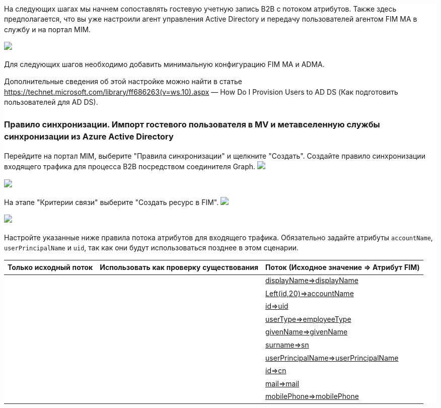 На следующих шагах мы начнем сопоставлять гостевую учетную запись B2B с потоком атрибутов. Также здесь предполагается, что вы уже настроили агент управления Active Directory и передачу пользователей агентом FIM MA в службу и на портал MIM.

![](media/microsoft-identity-manager-2016-graph-b2b-scenario/e389ee78beac3bf469ddd97bddb5e9d5.png)

Для следующих шагов необходимо добавить минимальную конфигурацию FIM MA и ADMA.

Дополнительные сведения об этой настройке можно найти в статье <https://technet.microsoft.com/library/ff686263(v=ws.10).aspx> — How Do I Provision Users to AD DS (Как подготовить пользователей для AD DS).

### <a name="synchronization-rule-import-guest-user-to-mv-to-synchronization-service-metaverse-from-azure-active-directorybr"></a>Правило синхронизации. Импорт гостевого пользователя в MV и метавселенную службы синхронизации из Azure Active Directory<br>

Перейдите на портал MIM, выберите "Правила синхронизации" и щелкните "Создать".  Создайте правило синхронизации входящего трафика для процесса B2B посредством соединителя Graph.
![](media/microsoft-identity-manager-2016-graph-b2b-scenario/ba39855f54268aa824cd8d484bae83cf.png)

![](media/microsoft-identity-manager-2016-graph-b2b-scenario/de059b93474c39763f0b27874b716e15.png)

На этапе "Критерии связи" выберите "Создать ресурс в FIM".
![](media/microsoft-identity-manager-2016-graph-b2b-scenario/9bc4a92136be1557d3596fa2eaa63e61.png)

![](media/microsoft-identity-manager-2016-graph-b2b-scenario/0ac7f4d0fd55f4bffd9e6508b494aa74.png)

Настройте указанные ниже правила потока атрибутов для входящего трафика.  Обязательно задайте атрибуты `accountName`, `userPrincipalName` и `uid`, так как они будут использоваться позднее в этом сценарии.

| **Только исходный поток** | **Использовать как проверку существования** | **Поток (Исходное значение ⇒ Атрибут FIM)**                          |
|-----------------------|---------------------------|-----------------------------------------------------------------------|
|                       |                           | [displayName⇒displayName](javascript:void(0);)                        |
|                       |                           | [Left(id,20)⇒accountName](javascript:void(0);)                        |
|                       |                           | [id⇒uid](javascript:void(0);)                                         |
|                       |                           | [userType⇒employeeType](javascript:void(0);)                          |
|                       |                           | [givenName⇒givenName](javascript:void(0);)                            |
|                       |                           | [surname⇒sn](javascript:void(0);)                                     |
|                       |                           | [userPrincipalName⇒userPrincipalName](javascript:void(0);)            |
|                       |                           | [id⇒cn](javascript:void(0);)                                          |
|                       |                           | [mail⇒mail](javascript:void(0);)                                      |
|                       |                           | [mobilePhone⇒mobilePhone](javascript:void(0);)                        |
